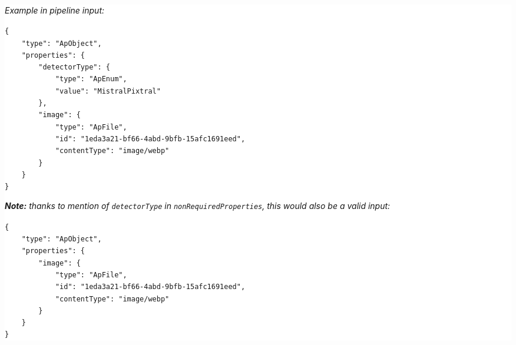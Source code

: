 _Example in pipeline input:_

```
{
    "type": "ApObject",
    "properties": {
        "detectorType": {
            "type": "ApEnum",
            "value": "MistralPixtral"
        },
        "image": {
            "type": "ApFile",
            "id": "1eda3a21-bf66-4abd-9bfb-15afc1691eed",
            "contentType": "image/webp"
        }
    }
}
```

_**Note:** thanks to mention of `detectorType` in `nonRequiredProperties`, this would also be a valid input:_

```
{
    "type": "ApObject",
    "properties": {
        "image": {
            "type": "ApFile",
            "id": "1eda3a21-bf66-4abd-9bfb-15afc1691eed",
            "contentType": "image/webp"
        }
    }
}
```
